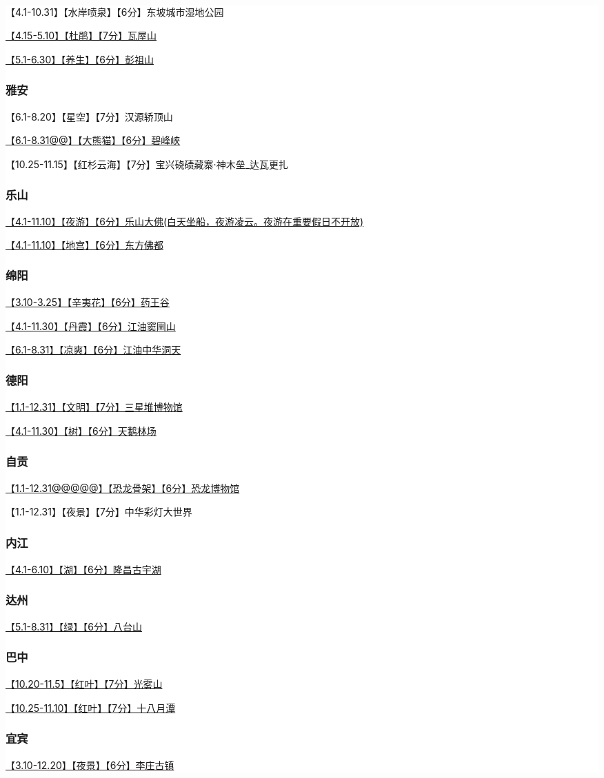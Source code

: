 【4.1-10.31】【水岸喷泉】【6分】东坡城市湿地公园

[【4.15-5.10】【杜鹃】【7分】瓦屋山](http://www.hywws.cn/)

 [【5.1-6.30】【养生】【6分】彭祖山](http://www.pengzushan.net/)


### 雅安

【6.1-8.20】【星空】【7分】汉源轿顶山

 [【6.1-8.31@@】【大熊猫】【6分】碧峰峡](http://www.bifengxia.com/  ) 

【10.25-11.15】【红杉云海】【7分】宝兴硗碛藏寨·神木垒_达瓦更扎


### 乐山

[【4.1-11.10】【夜游】【6分】乐山大佛(白天坐船，夜游凌云。夜游在重要假日不开放)](http://www.lsdf517.com/web/index.aspx) 

[【4.1-11.10】【地宫】【6分】东方佛都](https://www-monitor.mafengwo.cn/poi/5426359.html) 

### 绵阳

[【3.10-3.25】【辛夷花】【6分】药王谷](http://www.ywg99.com/)

[【4.1-11.30】【丹霞】【6分】江油窦圌山](http://www.scdcs.net/)

[【6.1-8.31】【凉爽】【6分】江油中华洞天](http://www.zhdtlyjq.com/)

### 德阳

[【1.1-12.31】【文明】【7分】三星堆博物馆](https://www.sxd.cn/#/)

[【4.1-11.30】【树】【6分】天鹅林场](http://www.mafengwo.cn/i/23092667.html)


### 自贡

[【1.1-12.31@@@@@】【恐龙骨架】【6分】恐龙博物馆](http://www.zdm.cn/)

【1.1-12.31】【夜景】【7分】中华彩灯大世界

### 内江

 [【4.1-6.10】【湖】【6分】隆昌古宇湖](http://www.gyhjq.com/)


### 达州
[【5.1-8.31】【绿】【6分】八台山](http://www.bts517.com/)


### 巴中
[【10.20-11.5】【红叶】【7分】光雾山](http://www.guangwushan.cn/)

[【10.25-11.10】【红叶】【7分】十八月潭](http://www.mafengwo.cn/poi/8078543.html)


### 宜宾
[【3.10-12.20】【夜景】【6分】李庄古镇](http://www.guangwushan.cn/)
